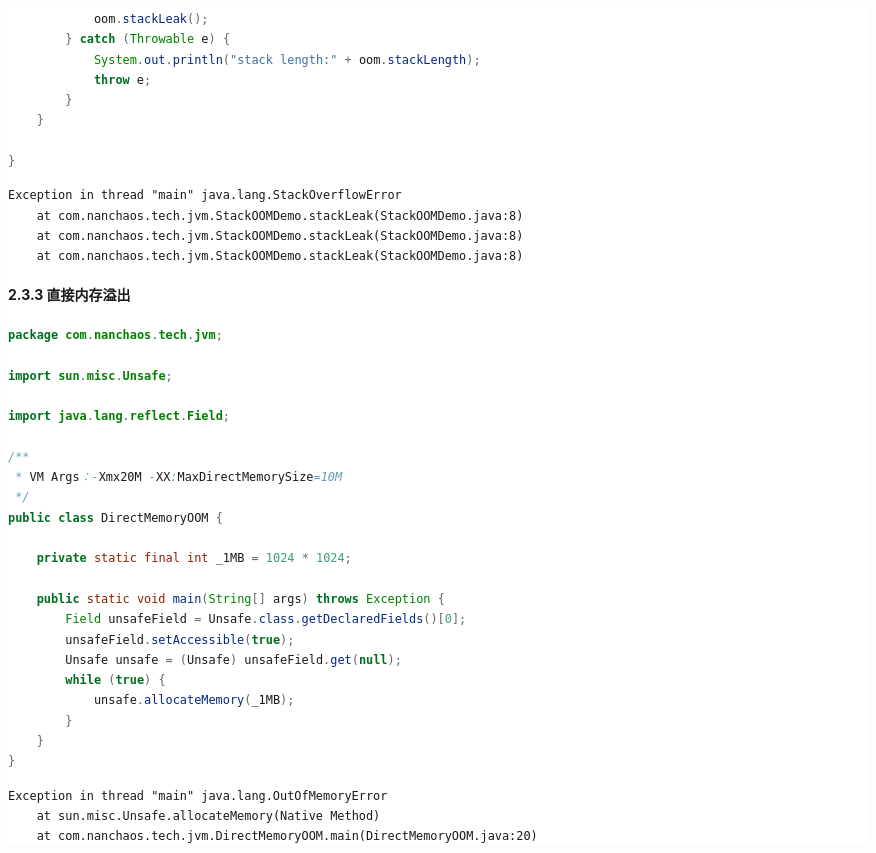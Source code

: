 ```java
            oom.stackLeak();
        } catch (Throwable e) {
            System.out.println("stack length:" + oom.stackLength);
            throw e;
        }
    }

}
```



```shell
Exception in thread "main" java.lang.StackOverflowError
	at com.nanchaos.tech.jvm.StackOOMDemo.stackLeak(StackOOMDemo.java:8)
	at com.nanchaos.tech.jvm.StackOOMDemo.stackLeak(StackOOMDemo.java:8)
	at com.nanchaos.tech.jvm.StackOOMDemo.stackLeak(StackOOMDemo.java:8)
```



#### 2.3.3 直接内存溢出

```java
package com.nanchaos.tech.jvm;

import sun.misc.Unsafe;

import java.lang.reflect.Field;

/**
 * VM Args：-Xmx20M -XX:MaxDirectMemorySize=10M
 */
public class DirectMemoryOOM {

    private static final int _1MB = 1024 * 1024;

    public static void main(String[] args) throws Exception {
        Field unsafeField = Unsafe.class.getDeclaredFields()[0];
        unsafeField.setAccessible(true);
        Unsafe unsafe = (Unsafe) unsafeField.get(null);
        while (true) {
            unsafe.allocateMemory(_1MB);
        }
    }
}
```



``` shell
Exception in thread "main" java.lang.OutOfMemoryError
	at sun.misc.Unsafe.allocateMemory(Native Method)
	at com.nanchaos.tech.jvm.DirectMemoryOOM.main(DirectMemoryOOM.java:20)
```

